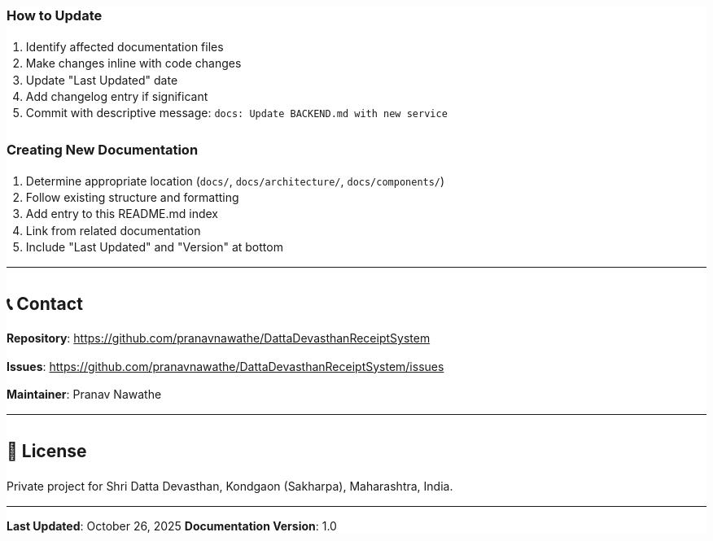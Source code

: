 ### How to Update
1. Identify affected documentation files
2. Make changes inline with code changes
3. Update "Last Updated" date
4. Add changelog entry if significant
5. Commit with descriptive message: `docs: Update BACKEND.md with new service`

### Creating New Documentation
1. Determine appropriate location (`docs/`, `docs/architecture/`, `docs/components/`)
2. Follow existing structure and formatting
3. Add entry to this README.md index
4. Link from related documentation
5. Include "Last Updated" and "Version" at bottom

---

## 📞 Contact

**Repository**: https://github.com/pranavnawathe/DattaDevasthanReceiptSystem

**Issues**: https://github.com/pranavnawathe/DattaDevasthanReceiptSystem/issues

**Maintainer**: Pranav Nawathe

---

## 📄 License

Private project for Shri Datta Devasthan, Kondgaon (Sakharpa), Maharashtra, India.

---

**Last Updated**: October 26, 2025
**Documentation Version**: 1.0
